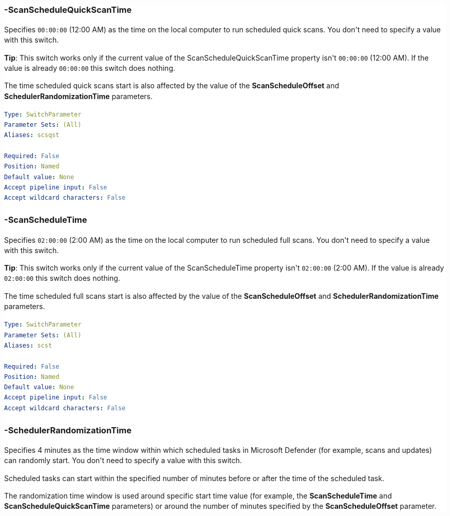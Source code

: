 ### -ScanScheduleQuickScanTime

Specifies `00:00:00` (12:00 AM) as the time on the local computer to run scheduled quick scans. You
don't need to specify a value with this switch.

**Tip**: This switch works only if the current value of the ScanScheduleQuickScanTime
property isn't `00:00:00` (12:00 AM). If the value is already `00:00:00` this switch does nothing.

The time scheduled quick scans start is also affected by the value of the **ScanScheduleOffset**
and **SchedulerRandomizationTime** parameters.

```yaml
Type: SwitchParameter
Parameter Sets: (All)
Aliases: scsqst

Required: False
Position: Named
Default value: None
Accept pipeline input: False
Accept wildcard characters: False
```

### -ScanScheduleTime

Specifies `02:00:00` (2:00 AM) as the time on the local computer to run scheduled full scans. You
don't need to specify a value with this switch.

**Tip**: This switch works only if the current value of the ScanScheduleTime
property isn't `02:00:00` (2:00 AM). If the value is already `02:00:00` this switch does nothing.

The time scheduled full scans start is also affected by the value of the **ScanScheduleOffset**
and **SchedulerRandomizationTime** parameters.

```yaml
Type: SwitchParameter
Parameter Sets: (All)
Aliases: scst

Required: False
Position: Named
Default value: None
Accept pipeline input: False
Accept wildcard characters: False
```

### -SchedulerRandomizationTime

Specifies 4 minutes as the time window within which scheduled tasks in Microsoft Defender (for
example, scans and updates) can randomly start. You don't need to specify a value with this switch.

Scheduled tasks can start within the specified number of minutes before or
after the time of the scheduled task.

The randomization time window is used around specific start time value (for example, the
**ScanScheduleTime** and **ScanScheduleQuickScanTime** parameters) or around the number of minutes
specified by the **ScanScheduleOffset** parameter.

